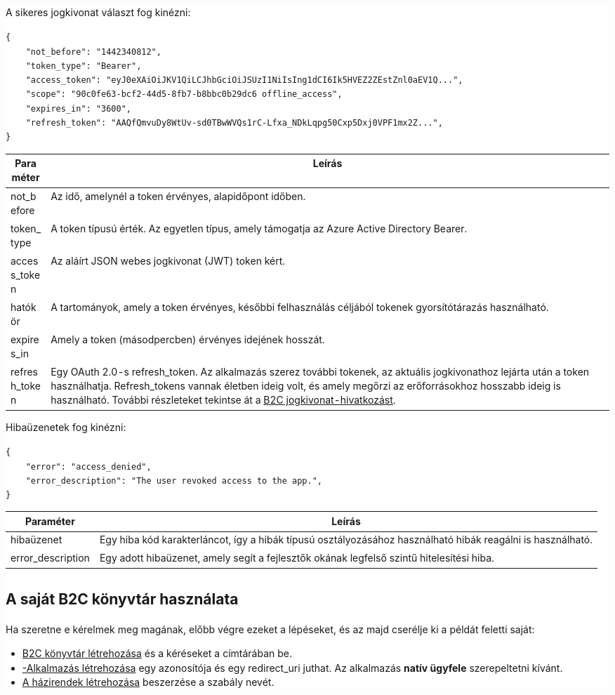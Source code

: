 A sikeres jogkivonat választ fog kinézni:

```
{
    "not_before": "1442340812",
    "token_type": "Bearer",
    "access_token": "eyJ0eXAiOiJKV1QiLCJhbGciOiJSUzI1NiIsIng1dCI6Ik5HVEZ2ZEstZnl0aEV1Q...",
    "scope": "90c0fe63-bcf2-44d5-8fb7-b8bbc0b29dc6 offline_access",
    "expires_in": "3600",
    "refresh_token": "AAQfQmvuDy8WtUv-sd0TBwWVQs1rC-Lfxa_NDkLqpg50Cxp5Dxj0VPF1mx2Z...",
}
```
| Paraméter | Leírás |
| ----------------------- | ------------------------------- |
| not_before | Az idő, amelynél a token érvényes, alapidőpont időben. |
| token_type | A token típusú érték. Az egyetlen típus, amely támogatja az Azure Active Directory Bearer. |
| access_token | Az aláírt JSON webes jogkivonat (JWT) token kért. |
| hatókör | A tartományok, amely a token érvényes, későbbi felhasználás céljából tokenek gyorsítótárazás használható. |
| expires_in | Amely a token (másodpercben) érvényes idejének hosszát. |
| refresh_token | Egy OAuth 2.0-s refresh_token. Az alkalmazás szerez további tokenek, az aktuális jogkivonathoz lejárta után a token használhatja. Refresh_tokens vannak életben ideig volt, és amely megőrzi az erőforrásokhoz hosszabb ideig is használható. További részleteket tekintse át a [B2C jogkivonat-hivatkozást](active-directory-b2c-reference-tokens.md). |

Hibaüzenetek fog kinézni:

```
{
    "error": "access_denied",
    "error_description": "The user revoked access to the app.",
}
```

| Paraméter | Leírás |
| ----------------------- | ------------------------------- |
| hibaüzenet | Egy hiba kód karakterláncot, így a hibák típusú osztályozásához használható hibák reagálni is használható. |
| error_description | Egy adott hibaüzenet, amely segít a fejlesztők okának legfelső szintű hitelesítési hiba. |

## <a name="use-your-own-b2c-directory"></a>A saját B2C könyvtár használata

Ha szeretne e kérelmek meg magának, előbb végre ezeket a lépéseket, és az majd cserélje ki a példát feletti saját:

- [B2C könyvtár létrehozása](active-directory-b2c-get-started.md) és a kéréseket a címtárában be.
- [-Alkalmazás létrehozása](active-directory-b2c-app-registration.md) egy azonosítója és egy redirect_uri juthat. Az alkalmazás **natív ügyfele** szerepeltetni kívánt.
- [A házirendek létrehozása](active-directory-b2c-reference-policies.md) beszerzése a szabály nevét.
